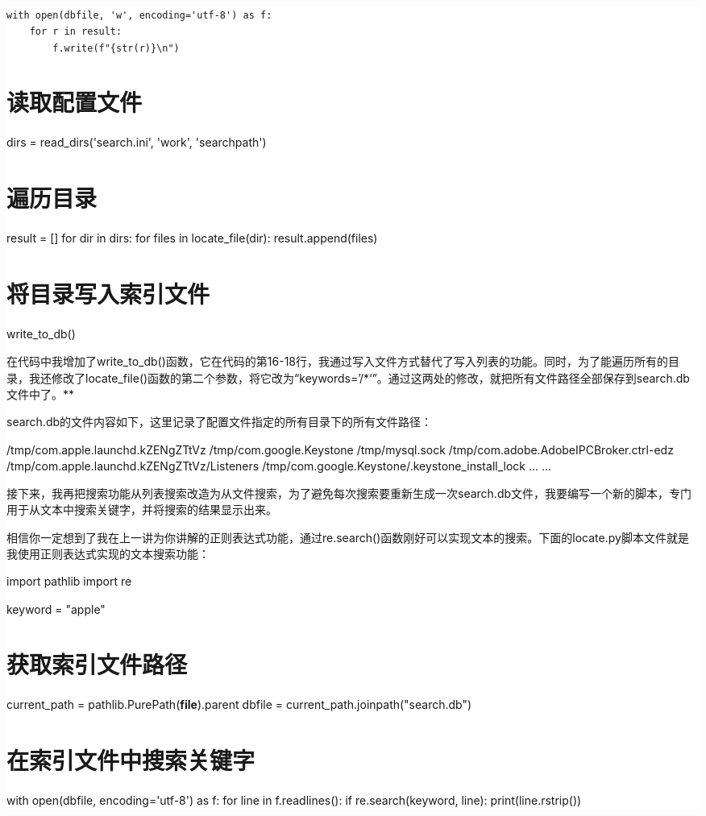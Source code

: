     with open(dbfile, 'w', encoding='utf-8') as f:
        for r in result:
            f.write(f"{str(r)}\n")

# 读取配置文件
dirs = read_dirs('search.ini', 'work', 'searchpath')

# 遍历目录
result = []
for dir in dirs:
    for files in locate_file(dir):
        result.append(files)

# 将目录写入索引文件
write_to_db()



在代码中我增加了write_to_db()函数，它在代码的第16-18行，我通过写入文件方式替代了写入列表的功能。同时，为了能遍历所有的目录，我还修改了locate_file()函数的第二个参数，将它改为“keywords=’/*‘”。通过这两处的修改，就把所有文件路径全部保存到search.db文件中了。**

search.db的文件内容如下，这里记录了配置文件指定的所有目录下的所有文件路径：

/tmp/com.apple.launchd.kZENgZTtVz
/tmp/com.google.Keystone
/tmp/mysql.sock
/tmp/com.adobe.AdobeIPCBroker.ctrl-edz
/tmp/com.apple.launchd.kZENgZTtVz/Listeners
/tmp/com.google.Keystone/.keystone_install_lock
... ...


接下来，我再把搜索功能从列表搜索改造为从文件搜索，为了避免每次搜索要重新生成一次search.db文件，我要编写一个新的脚本，专门用于从文本中搜索关键字，并将搜索的结果显示出来。

相信你一定想到了我在上一讲为你讲解的正则表达式功能，通过re.search()函数刚好可以实现文本的搜索。下面的locate.py脚本文件就是我使用正则表达式实现的文本搜索功能：

import pathlib 
import re

keyword = "apple"

# 获取索引文件路径
current_path = pathlib.PurePath(__file__).parent
dbfile = current_path.joinpath("search.db")

# 在索引文件中搜索关键字
with open(dbfile, encoding='utf-8') as f:
    for line in f.readlines():
        if re.search(keyword, line):
            print(line.rstrip())
